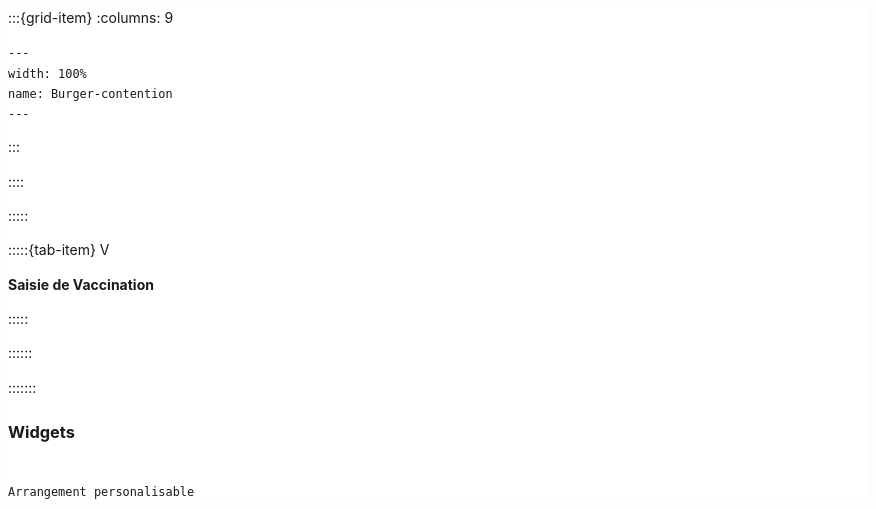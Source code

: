 :::{grid-item}
:columns: 9

```{figure} Docs/Burger-contention.png
---
width: 100%
name: Burger-contention  
---
```

:::

::::


:::::

:::::{tab-item} V

<p class="emphase2"><strong>Saisie de Vaccination</strong></p>


:::::

::::::

:::::::




### Widgets

```{note}

Arrangement personalisable

```


